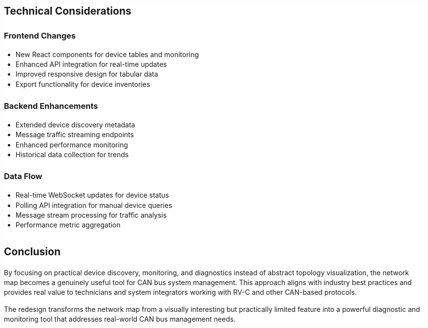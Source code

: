 ## Technical Considerations

### Frontend Changes
- New React components for device tables and monitoring
- Enhanced API integration for real-time updates
- Improved responsive design for tabular data
- Export functionality for device inventories

### Backend Enhancements
- Extended device discovery metadata
- Message traffic streaming endpoints
- Enhanced performance monitoring
- Historical data collection for trends

### Data Flow
- Real-time WebSocket updates for device status
- Polling API integration for manual device queries
- Message stream processing for traffic analysis
- Performance metric aggregation

## Conclusion

By focusing on practical device discovery, monitoring, and diagnostics instead of abstract topology visualization, the network map becomes a genuinely useful tool for CAN bus system management. This approach aligns with industry best practices and provides real value to technicians and system integrators working with RV-C and other CAN-based protocols.

The redesign transforms the network map from a visually interesting but practically limited feature into a powerful diagnostic and monitoring tool that addresses real-world CAN bus management needs.
